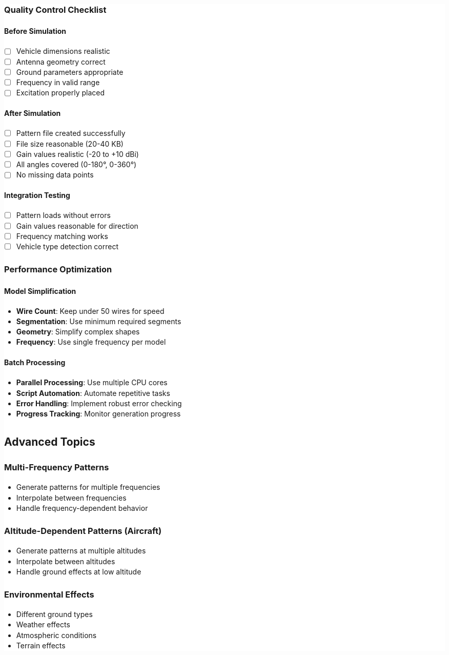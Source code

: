 ### Quality Control Checklist

#### Before Simulation
- [ ] Vehicle dimensions realistic
- [ ] Antenna geometry correct
- [ ] Ground parameters appropriate
- [ ] Frequency in valid range
- [ ] Excitation properly placed

#### After Simulation
- [ ] Pattern file created successfully
- [ ] File size reasonable (20-40 KB)
- [ ] Gain values realistic (-20 to +10 dBi)
- [ ] All angles covered (0-180°, 0-360°)
- [ ] No missing data points

#### Integration Testing
- [ ] Pattern loads without errors
- [ ] Gain values reasonable for direction
- [ ] Frequency matching works
- [ ] Vehicle type detection correct

### Performance Optimization

#### Model Simplification
- **Wire Count**: Keep under 50 wires for speed
- **Segmentation**: Use minimum required segments
- **Geometry**: Simplify complex shapes
- **Frequency**: Use single frequency per model

#### Batch Processing
- **Parallel Processing**: Use multiple CPU cores
- **Script Automation**: Automate repetitive tasks
- **Error Handling**: Implement robust error checking
- **Progress Tracking**: Monitor generation progress

## Advanced Topics

### Multi-Frequency Patterns
- Generate patterns for multiple frequencies
- Interpolate between frequencies
- Handle frequency-dependent behavior

### Altitude-Dependent Patterns (Aircraft)
- Generate patterns at multiple altitudes
- Interpolate between altitudes
- Handle ground effects at low altitude

### Environmental Effects
- Different ground types
- Weather effects
- Atmospheric conditions
- Terrain effects
